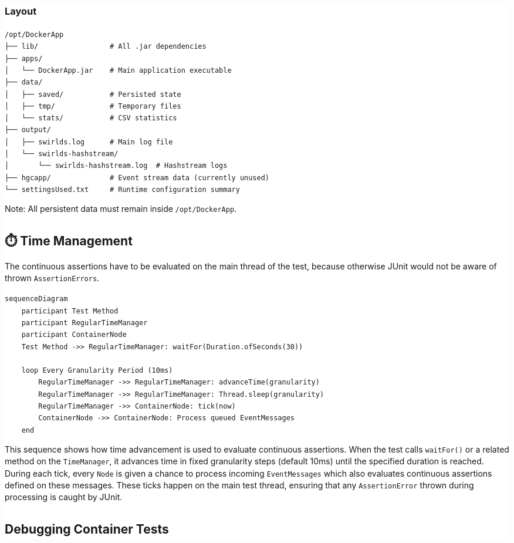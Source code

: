 ### Layout

```
/opt/DockerApp
├── lib/                 # All .jar dependencies
├── apps/
│   └── DockerApp.jar    # Main application executable
├── data/
│   ├── saved/           # Persisted state
│   ├── tmp/             # Temporary files
│   └── stats/           # CSV statistics
├── output/
│   ├── swirlds.log      # Main log file
│   └── swirlds-hashstream/
│       └── swirlds-hashstream.log  # Hashstream logs
├── hgcapp/              # Event stream data (currently unused)
└── settingsUsed.txt     # Runtime configuration summary
```

Note: All persistent data must remain inside `/opt/DockerApp`.

## ⏱️ Time Management

The continuous assertions have to be evaluated on the main thread of the test, because otherwise JUnit would not be
aware of thrown `AssertionErrors`.

```mermaid
sequenceDiagram
    participant Test Method
    participant RegularTimeManager
    participant ContainerNode
    Test Method ->> RegularTimeManager: waitFor(Duration.ofSeconds(30))

    loop Every Granularity Period (10ms)
        RegularTimeManager ->> RegularTimeManager: advanceTime(granularity)
        RegularTimeManager ->> RegularTimeManager: Thread.sleep(granularity)
        RegularTimeManager ->> ContainerNode: tick(now)
        ContainerNode ->> ContainerNode: Process queued EventMessages
    end
```

This sequence shows how time advancement is used to evaluate continuous assertions. When the test calls `waitFor()` or a
related method on the `TimeManager`, it advances time in fixed granularity steps (default 10ms) until the specified
duration is reached. During each tick, every `Node` is given a chance to process incoming `EventMessages` which also
evaluates continuous assertions defined on these messages. These ticks happen on the main test thread, ensuring that any
`AssertionError` thrown during processing is caught by JUnit.

## Debugging Container Tests
